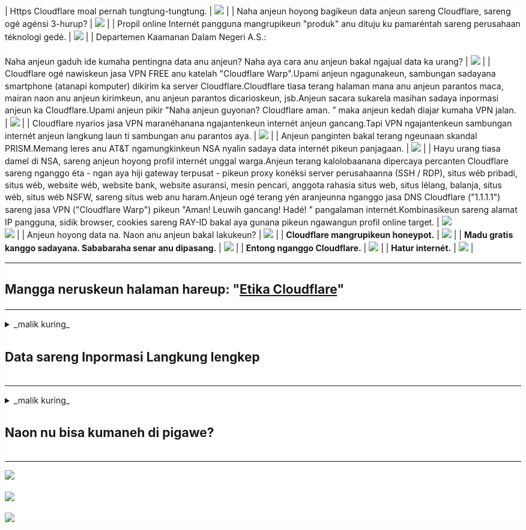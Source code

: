 |  Https Cloudflare moal pernah tungtung-tungtung. | ![](https://codeberg.org/crimeflare/stop_cloudflare/media/branch/master/image/sniff2.gif) |
|  Naha anjeun hoyong bagikeun data anjeun sareng Cloudflare, sareng ogé agénsi 3-hurup? | ![](https://codeberg.org/crimeflare/stop_cloudflare/media/branch/master/image/cfstrengthdata.jpg) |
|  Propil online Internét pangguna mangrupikeun "produk" anu dituju ku pamaréntah sareng perusahaan téknologi gedé. | ![](https://codeberg.org/crimeflare/stop_cloudflare/media/branch/master/image/federalinterest.jpg) |
|  Departemen Kaamanan Dalam Negeri A.S.:<br><br>Naha anjeun gaduh ide kumaha pentingna data anu anjeun? Naha aya cara anu anjeun bakal ngajual data ka urang?  | ![](https://codeberg.org/crimeflare/stop_cloudflare/media/branch/master/image/dhssaid.jpg) |
|  Cloudflare ogé nawiskeun jasa VPN FREE anu katelah "Cloudflare Warp".Upami anjeun ngagunakeun, sambungan sadayana smartphone (atanapi komputer) dikirim ka server Cloudflare.Cloudflare tiasa terang halaman mana anu anjeun parantos maca, mairan naon anu anjeun kirimkeun, anu anjeun parantos dicarioskeun, jsb.Anjeun sacara sukarela masihan sadaya inpormasi anjeun ka Cloudflare.Upami anjeun pikir "Naha anjeun guyonan? Cloudflare aman. ” maka anjeun kedah diajar kumaha VPN jalan. | ![](https://codeberg.org/crimeflare/stop_cloudflare/media/branch/master/image/howvpnwork.jpg) |
|  Cloudflare nyarios jasa VPN maranéhanana ngajantenkeun internét anjeun gancang.Tapi VPN ngajantenkeun sambungan internét anjeun langkung laun ti sambungan anu parantos aya. | ![](https://codeberg.org/crimeflare/stop_cloudflare/media/branch/master/image/notfastervpn.jpg) |
|  Anjeun panginten bakal terang ngeunaan skandal PRISM.Memang leres anu AT&T ngamungkinkeun NSA nyalin sadaya data internét pikeun panjagaan. | ![](https://codeberg.org/crimeflare/stop_cloudflare/media/branch/master/image/prismattnsa.jpg) |
|  Hayu urang tiasa damel di NSA, sareng anjeun hoyong profil internét unggal warga.Anjeun terang kalolobaanana dipercaya percanten Cloudflare sareng nganggo éta - ngan aya hiji gateway terpusat - pikeun proxy konéksi server perusahaanna (SSH / RDP), situs wéb pribadi, situs wéb, website wéb, website bank, website asuransi, mesin pencari, anggota rahasia situs web, situs lélang, balanja, situs wéb, situs wéb NSFW, sareng situs web anu haram.Anjeun ogé terang yén aranjeunna nganggo jasa DNS Cloudflare ("1.1.1.1") sareng jasa VPN ("Cloudflare Warp") pikeun "Aman! Leuwih gancang! Hadé! ” pangalaman internét.Kombinasikeun sareng alamat IP pangguna, sidik browser, cookies sareng RAY-ID bakal aya gunana pikeun ngawangun profil online target. | ![](https://codeberg.org/crimeflare/stop_cloudflare/media/branch/master/image/edw_snow.jpg)<br>![](https://codeberg.org/crimeflare/stop_cloudflare/media/branch/master/image/peopledonotthink.jpg) |
|  Anjeun hoyong data na. Naon anu anjeun bakal lakukeun? | ![](https://codeberg.org/crimeflare/stop_cloudflare/media/branch/master/image/nsaslide_prismcorp.gif) |
|  **Cloudflare mangrupikeun honeypot.** | ![](https://codeberg.org/crimeflare/stop_cloudflare/media/branch/master/image/honeypot.gif) |
|  **Madu gratis kanggo sadayana. Sababaraha senar anu dipasang.** | ![](https://codeberg.org/crimeflare/stop_cloudflare/media/branch/master/image/iminurtls.jpg) |
|  **Entong nganggo Cloudflare.** | ![](https://codeberg.org/crimeflare/stop_cloudflare/media/branch/master/image/shadycloudflare.jpg) |
|  **Hatur internét.** | ![](https://codeberg.org/crimeflare/stop_cloudflare/media/branch/master/image/cfisnotanoption.jpg) |


---


##    Mangga neruskeun halaman hareup:  "[Etika Cloudflare](su.ethics.md)"

---

<details><summary>_malik kuring_

## Data sareng Inpormasi Langkung lengkep
</summary></details>

---

<details><summary>_malik kuring_

## Naon nu bisa kumaneh di pigawe?
</summary></details>

---


![](https://codeberg.org/crimeflare/stop_cloudflare/media/branch/master/image/twe_lb.jpg)

![](https://codeberg.org/crimeflare/stop_cloudflare/media/branch/master/image/twe_dz.jpg)

![](https://codeberg.org/crimeflare/stop_cloudflare/media/branch/master/image/twe_jb.jpg)
